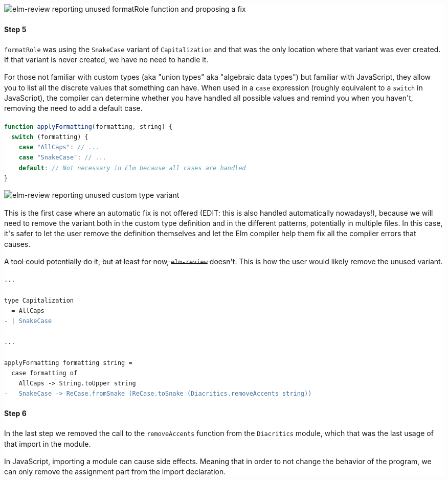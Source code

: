 ![elm-review reporting unused formatRole function and proposing a fix](./step4.png)


#### Step 5

`formatRole` was using the `SnakeCase` variant of `Capitalization` and that was the only location where that variant was ever created. If that variant is never created, we have no need to handle it.

For those not familiar with custom types (aka "union types" aka "algebraic data types") but familiar with JavaScript, they allow you to list all the discrete values that something can have. When used in a `case` expression (roughly equivalent to a `switch` in JavaScript), the compiler can determine whether you have handled all possible values and remind you when you haven't, removing the need to add a default case.

```js
function applyFormatting(formatting, string) {
  switch (formatting) {
    case "AllCaps": // ...
    case "SnakeCase": // ...
    default: // Not necessary in Elm because all cases are handled
}
```

![elm-review reporting unused custom type variant](./step5.png)

This is the first case where an automatic fix is not offered (EDIT: this is also handled automatically nowadays!), because we will need to remove the variant both in the custom type definition and in the different patterns, potentially in multiple files. In this case, it's safer to let the user remove the definition themselves and let the Elm compiler help them fix all the compiler errors that causes.

~~A tool could potentially do it, but at least for now, `elm-review` doesn't.~~ This is how the user would likely remove the unused variant.

```diff
...

type Capitalization
  = AllCaps
- | SnakeCase

...

applyFormatting formatting string =
  case formatting of
    AllCaps -> String.toUpper string
-   SnakeCase -> ReCase.fromSnake (ReCase.toSnake (Diacritics.removeAccents string))
```


#### Step 6

In the last step we removed the call to the `removeAccents` function from the `Diacritics` module, which that was the last usage of that import in the module.

In JavaScript, importing a module can cause side effects. Meaning that in order to not change the behavior of the program, we can only remove the assignment part from the import declaration.
